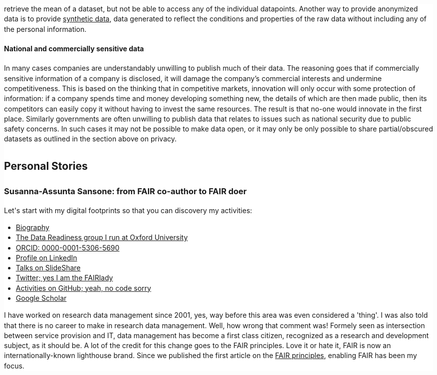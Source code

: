retrieve the mean of a dataset, but not be able to access any of the individual datapoints. Another way to provide
anonymized data is to provide [synthetic data](https://en.wikipedia.org/wiki/Synthetic_data), data generated to reflect
the conditions and properties of the raw data without including any of the personal information.

#### National and commercially sensitive data

In many cases companies are understandably unwilling to publish much of their data. The reasoning goes that if
commercially sensitive information of a company is disclosed, it will damage the company’s commercial interests and
undermine competitiveness. This is based on the thinking that in competitive markets, innovation will only occur with
some protection of information: if a company spends time and money developing something new, the details of which are
then made public, then its competitors can easily copy it without having to invest the same resources. The result is
that no-one would innovate in the first place. Similarly governments are often unwilling to publish data that relates to
issues such as national security due to public safety concerns. In such cases it may not be possible to make data open,
or it may only be only possible to share partial/obscured datasets as outlined in the section above on privacy.

<a name="Personal-stories"></a>

## Personal Stories

<a name="SusannaSansone"></a>

### Susanna-Assunta Sansone: from FAIR co-author to FAIR doer

Let's start with my digital footprints so that you can discovery my activities:

- [Biography](https://www.eng.ox.ac.uk/people/susanna-assunta-sansone)
- [The Data Readiness group I run at Oxford University](https://sansonegroup.eng.ox.ac.uk)
- [ORCID: 0000-0001-5306-5690](https://orcid.org/0000-0001-5306-5690)
- [Profile on LinkedIn](https://uk.linkedin.com/in/sasansone)
- [Talks on SlideShare](https://www.slideshare.net/SusannaSansone)
- [Twitter; yes I am the FAIRlady](https://twitter.com/SusannaASansone)
- [Activities on GitHub; yeah, no code sorry](https://github.com/SusannaSansone)
- [Google Scholar](https://scholar.google.co.uk/citations?user=gfJ8wsIAAAAJ&hl=en)

I have worked on research data management since 2001, yes, way before this area was even considered a 'thing'. I was
also told that there is no career to make in research data management. Well, how wrong that comment was! Formely seen as
intersection between service provision and IT, data management has become a first class citizen, recognized as a
research and development subject, as it should be. A lot of the credit for this change goes to the FAIR principles. Love
it or hate it, FAIR is now an internationally-known lighthouse brand. Since we published the first article on the
[FAIR principles](https://doi.org/10.1038/sdata.2016.18), enabling FAIR has been my focus.

